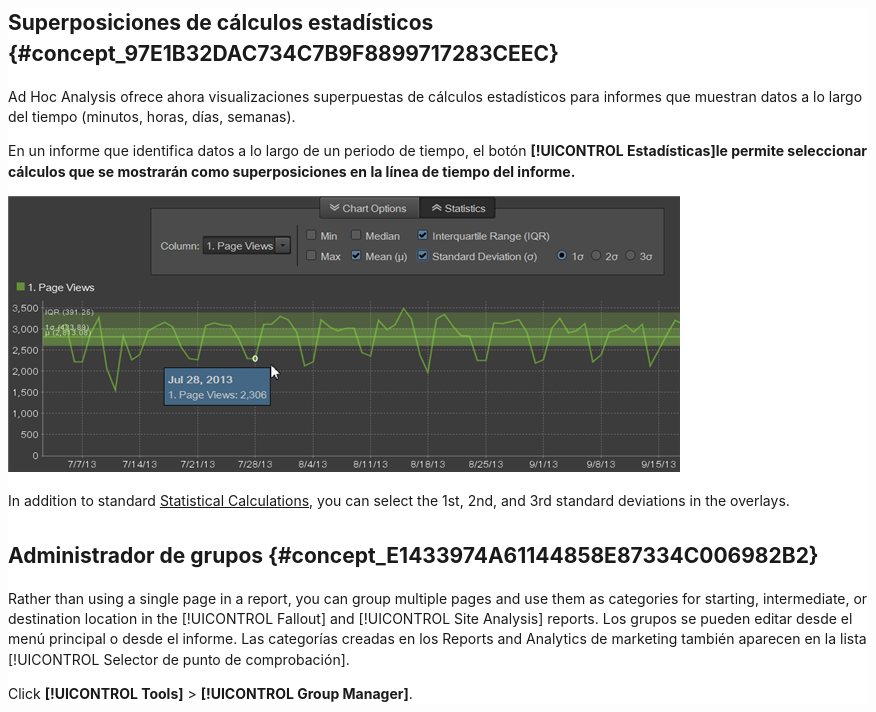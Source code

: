 ## Superposiciones de cálculos estadísticos {#concept_97E1B32DAC734C7B9F8899717283CEEC}

Ad Hoc Analysis ofrece ahora visualizaciones superpuestas de cálculos estadísticos para informes que muestran datos a lo largo del tiempo (minutos, horas, días, semanas).



En un informe que identifica datos a lo largo de un periodo de tiempo, el botón **[!UICONTROL Estadísticas]le permite seleccionar cálculos que se mostrarán como superposiciones en la línea de tiempo del informe.**

![](assets/overlay_calculations.png)

In addition to standard [Statistical Calculations](../../analyze/ad-hoc-analysis/c-overview-standard-reports.md#concept_83FF70DB7895435E985699FE9012D585), you can select the 1st, 2nd, and 3rd standard deviations in the overlays.

## Administrador de grupos {#concept_E1433974A61144858E87334C006982B2}

Rather than using a single page in a report, you can group multiple pages and use them as categories for starting, intermediate, or destination location in the [!UICONTROL Fallout] and [!UICONTROL Site Analysis] reports. Los grupos se pueden editar desde el menú principal o desde el informe. Las categorías creadas en los Reports and Analytics de marketing también aparecen en la lista [!UICONTROL Selector de punto de comprobación].



Click **[!UICONTROL Tools]** &gt; **[!UICONTROL Group Manager]**.
